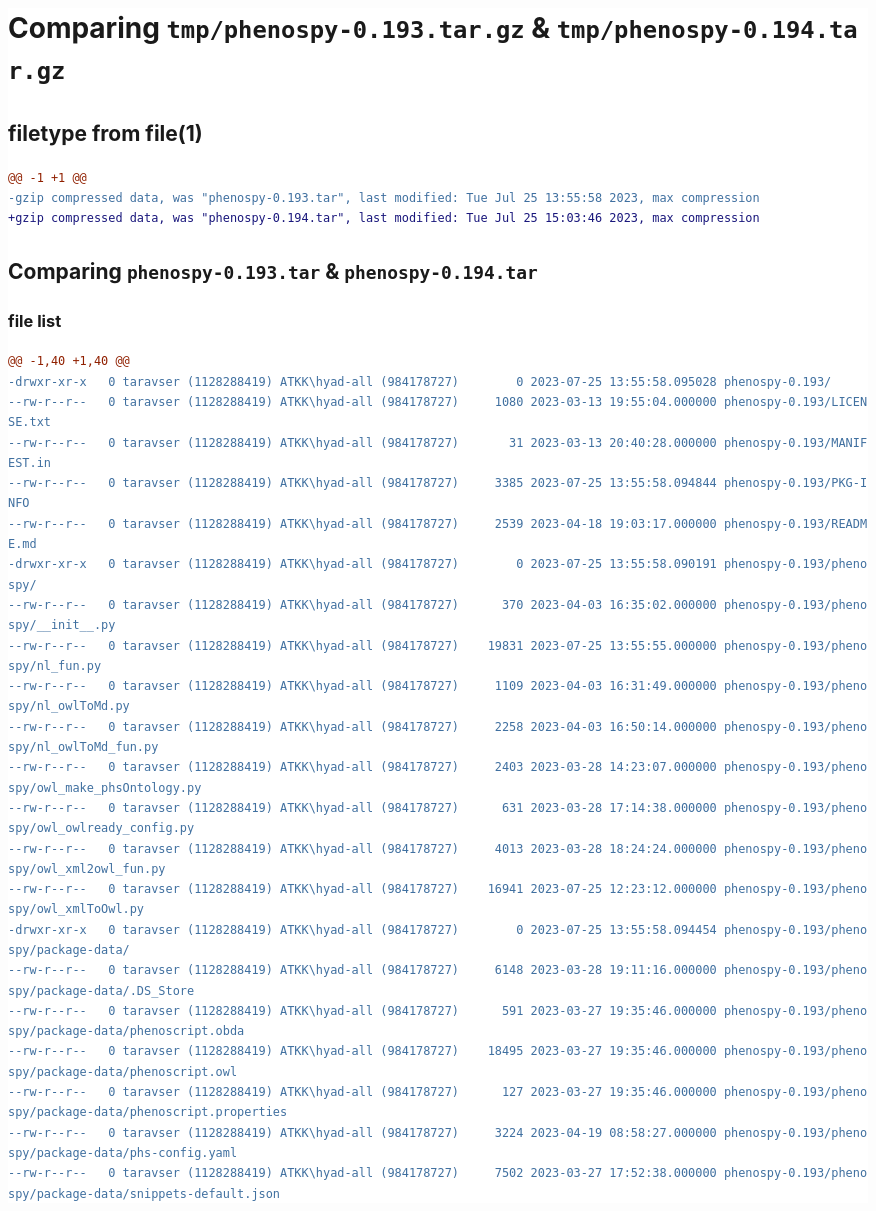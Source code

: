 # Comparing `tmp/phenospy-0.193.tar.gz` & `tmp/phenospy-0.194.tar.gz`

## filetype from file(1)

```diff
@@ -1 +1 @@
-gzip compressed data, was "phenospy-0.193.tar", last modified: Tue Jul 25 13:55:58 2023, max compression
+gzip compressed data, was "phenospy-0.194.tar", last modified: Tue Jul 25 15:03:46 2023, max compression
```

## Comparing `phenospy-0.193.tar` & `phenospy-0.194.tar`

### file list

```diff
@@ -1,40 +1,40 @@
-drwxr-xr-x   0 taravser (1128288419) ATKK\hyad-all (984178727)        0 2023-07-25 13:55:58.095028 phenospy-0.193/
--rw-r--r--   0 taravser (1128288419) ATKK\hyad-all (984178727)     1080 2023-03-13 19:55:04.000000 phenospy-0.193/LICENSE.txt
--rw-r--r--   0 taravser (1128288419) ATKK\hyad-all (984178727)       31 2023-03-13 20:40:28.000000 phenospy-0.193/MANIFEST.in
--rw-r--r--   0 taravser (1128288419) ATKK\hyad-all (984178727)     3385 2023-07-25 13:55:58.094844 phenospy-0.193/PKG-INFO
--rw-r--r--   0 taravser (1128288419) ATKK\hyad-all (984178727)     2539 2023-04-18 19:03:17.000000 phenospy-0.193/README.md
-drwxr-xr-x   0 taravser (1128288419) ATKK\hyad-all (984178727)        0 2023-07-25 13:55:58.090191 phenospy-0.193/phenospy/
--rw-r--r--   0 taravser (1128288419) ATKK\hyad-all (984178727)      370 2023-04-03 16:35:02.000000 phenospy-0.193/phenospy/__init__.py
--rw-r--r--   0 taravser (1128288419) ATKK\hyad-all (984178727)    19831 2023-07-25 13:55:55.000000 phenospy-0.193/phenospy/nl_fun.py
--rw-r--r--   0 taravser (1128288419) ATKK\hyad-all (984178727)     1109 2023-04-03 16:31:49.000000 phenospy-0.193/phenospy/nl_owlToMd.py
--rw-r--r--   0 taravser (1128288419) ATKK\hyad-all (984178727)     2258 2023-04-03 16:50:14.000000 phenospy-0.193/phenospy/nl_owlToMd_fun.py
--rw-r--r--   0 taravser (1128288419) ATKK\hyad-all (984178727)     2403 2023-03-28 14:23:07.000000 phenospy-0.193/phenospy/owl_make_phsOntology.py
--rw-r--r--   0 taravser (1128288419) ATKK\hyad-all (984178727)      631 2023-03-28 17:14:38.000000 phenospy-0.193/phenospy/owl_owlready_config.py
--rw-r--r--   0 taravser (1128288419) ATKK\hyad-all (984178727)     4013 2023-03-28 18:24:24.000000 phenospy-0.193/phenospy/owl_xml2owl_fun.py
--rw-r--r--   0 taravser (1128288419) ATKK\hyad-all (984178727)    16941 2023-07-25 12:23:12.000000 phenospy-0.193/phenospy/owl_xmlToOwl.py
-drwxr-xr-x   0 taravser (1128288419) ATKK\hyad-all (984178727)        0 2023-07-25 13:55:58.094454 phenospy-0.193/phenospy/package-data/
--rw-r--r--   0 taravser (1128288419) ATKK\hyad-all (984178727)     6148 2023-03-28 19:11:16.000000 phenospy-0.193/phenospy/package-data/.DS_Store
--rw-r--r--   0 taravser (1128288419) ATKK\hyad-all (984178727)      591 2023-03-27 19:35:46.000000 phenospy-0.193/phenospy/package-data/phenoscript.obda
--rw-r--r--   0 taravser (1128288419) ATKK\hyad-all (984178727)    18495 2023-03-27 19:35:46.000000 phenospy-0.193/phenospy/package-data/phenoscript.owl
--rw-r--r--   0 taravser (1128288419) ATKK\hyad-all (984178727)      127 2023-03-27 19:35:46.000000 phenospy-0.193/phenospy/package-data/phenoscript.properties
--rw-r--r--   0 taravser (1128288419) ATKK\hyad-all (984178727)     3224 2023-04-19 08:58:27.000000 phenospy-0.193/phenospy/package-data/phs-config.yaml
--rw-r--r--   0 taravser (1128288419) ATKK\hyad-all (984178727)     7502 2023-03-27 17:52:38.000000 phenospy-0.193/phenospy/package-data/snippets-default.json
```